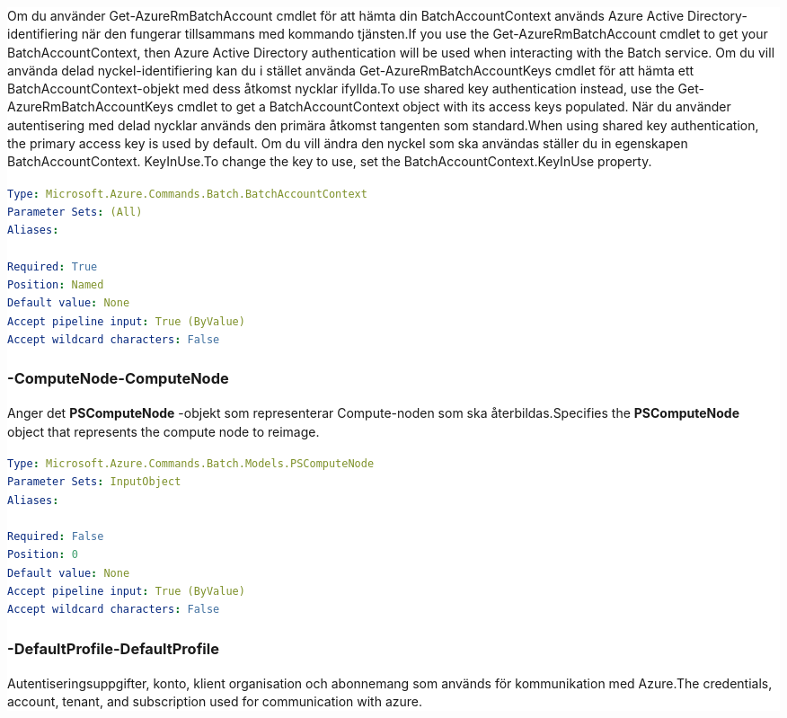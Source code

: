 <span data-ttu-id="7bf99-118">Om du använder Get-AzureRmBatchAccount cmdlet för att hämta din BatchAccountContext används Azure Active Directory-identifiering när den fungerar tillsammans med kommando tjänsten.</span><span class="sxs-lookup"><span data-stu-id="7bf99-118">If you use the Get-AzureRmBatchAccount cmdlet to get your BatchAccountContext, then Azure Active Directory authentication will be used when interacting with the Batch service.</span></span> <span data-ttu-id="7bf99-119">Om du vill använda delad nyckel-identifiering kan du i stället använda Get-AzureRmBatchAccountKeys cmdlet för att hämta ett BatchAccountContext-objekt med dess åtkomst nycklar ifyllda.</span><span class="sxs-lookup"><span data-stu-id="7bf99-119">To use shared key authentication instead, use the Get-AzureRmBatchAccountKeys cmdlet to get a BatchAccountContext object with its access keys populated.</span></span> <span data-ttu-id="7bf99-120">När du använder autentisering med delad nycklar används den primära åtkomst tangenten som standard.</span><span class="sxs-lookup"><span data-stu-id="7bf99-120">When using shared key authentication, the primary access key is used by default.</span></span> <span data-ttu-id="7bf99-121">Om du vill ändra den nyckel som ska användas ställer du in egenskapen BatchAccountContext. KeyInUse.</span><span class="sxs-lookup"><span data-stu-id="7bf99-121">To change the key to use, set the BatchAccountContext.KeyInUse property.</span></span>

```yaml
Type: Microsoft.Azure.Commands.Batch.BatchAccountContext
Parameter Sets: (All)
Aliases:

Required: True
Position: Named
Default value: None
Accept pipeline input: True (ByValue)
Accept wildcard characters: False
```

### <span data-ttu-id="7bf99-122">-ComputeNode</span><span class="sxs-lookup"><span data-stu-id="7bf99-122">-ComputeNode</span></span>
<span data-ttu-id="7bf99-123">Anger det **PSComputeNode** -objekt som representerar Compute-noden som ska återbildas.</span><span class="sxs-lookup"><span data-stu-id="7bf99-123">Specifies the **PSComputeNode** object that represents the compute node to reimage.</span></span>

```yaml
Type: Microsoft.Azure.Commands.Batch.Models.PSComputeNode
Parameter Sets: InputObject
Aliases:

Required: False
Position: 0
Default value: None
Accept pipeline input: True (ByValue)
Accept wildcard characters: False
```

### <span data-ttu-id="7bf99-124">-DefaultProfile</span><span class="sxs-lookup"><span data-stu-id="7bf99-124">-DefaultProfile</span></span>
<span data-ttu-id="7bf99-125">Autentiseringsuppgifter, konto, klient organisation och abonnemang som används för kommunikation med Azure.</span><span class="sxs-lookup"><span data-stu-id="7bf99-125">The credentials, account, tenant, and subscription used for communication with azure.</span></span>
